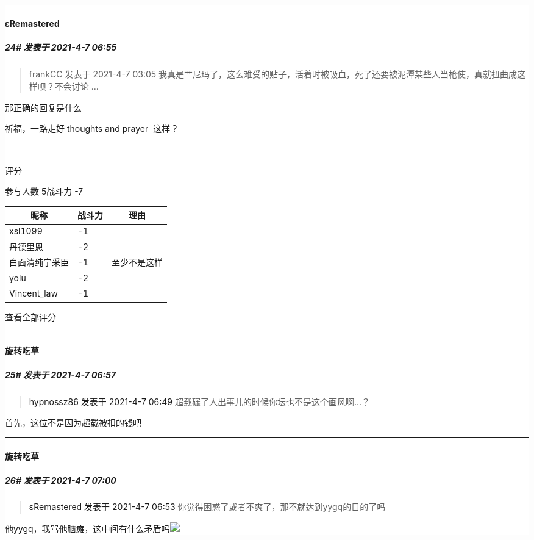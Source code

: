 
*****

####  εRemastered  
##### 24#       发表于 2021-4-7 06:55


<blockquote>frankCC 发表于 2021-4-7 03:05
我真是艹尼玛了，这么难受的贴子，活着时被吸血，死了还要被泥潭某些人当枪使，真就扭曲成这样呗？不会讨论 ...</blockquote>
那正确的回复是什么

祈福，一路走好 thoughts and prayer  这样？


﹍﹍﹍

评分


 参与人数 5战斗力 -7

|昵称|战斗力|理由|
|----|---|---|
| xsl1099|-1||
| 丹德里恩|-2||
| 白面清纯宁采臣|-1|至少不是这样|
| yolu|-2||
| Vincent_law|-1||


查看全部评分


*****

####  旋转吃草  
##### 25#       发表于 2021-4-7 06:57


<blockquote><a href="httphttps://bbs.saraba1st.com/2b/forum.php?mod=redirect&amp;goto=findpost&amp;pid=50856136&amp;ptid=1997639" target="_blank">hypnossz86 发表于 2021-4-7 06:49</a>
超载碾了人出事儿的时候你坛也不是这个画风啊...？</blockquote>
首先，这位不是因为超载被扣的钱吧


*****

####  旋转吃草  
##### 26#       发表于 2021-4-7 07:00


<blockquote><a href="httphttps://bbs.saraba1st.com/2b/forum.php?mod=redirect&amp;goto=findpost&amp;pid=50856149&amp;ptid=1997639" target="_blank">εRemastered 发表于 2021-4-7 06:53</a>
你觉得困惑了或者不爽了，那不就达到yygq的目的了吗</blockquote>
他yygq，我骂他脑瘫，这中间有什么矛盾吗<img src="https://static.saraba1st.com/image/smiley/face2017/221.png" referrerpolicy="no-referrer">
